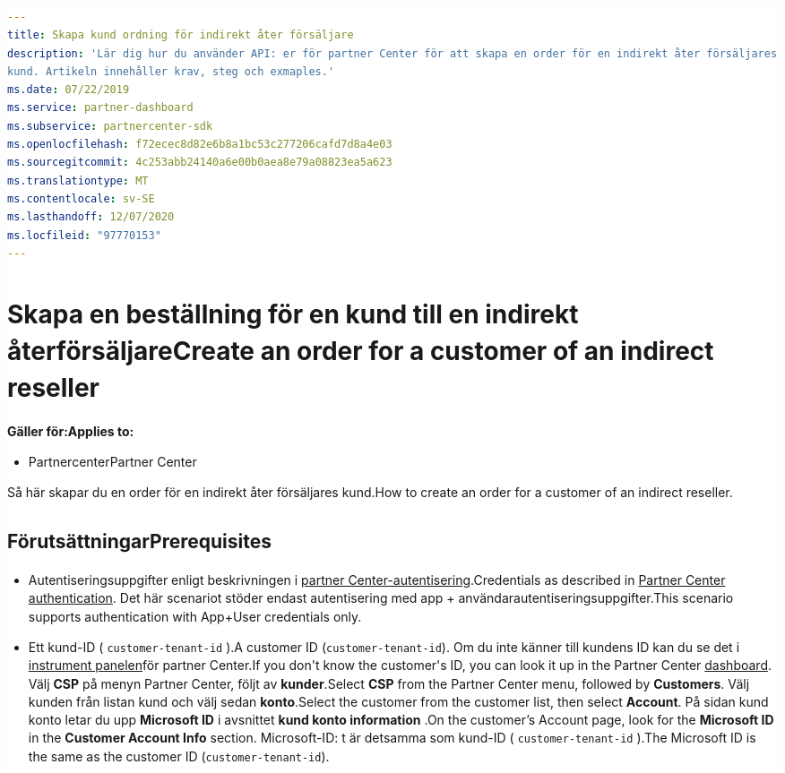 ```yaml
---
title: Skapa kund ordning för indirekt åter försäljare
description: 'Lär dig hur du använder API: er för partner Center för att skapa en order för en indirekt åter försäljares kund. Artikeln innehåller krav, steg och exmaples.'
ms.date: 07/22/2019
ms.service: partner-dashboard
ms.subservice: partnercenter-sdk
ms.openlocfilehash: f72ecec8d82e6b8a1bc53c277206cafd7d8a4e03
ms.sourcegitcommit: 4c253abb24140a6e00b0aea8e79a08823ea5a623
ms.translationtype: MT
ms.contentlocale: sv-SE
ms.lasthandoff: 12/07/2020
ms.locfileid: "97770153"
---
```

# <a name="create-an-order-for-a-customer-of-an-indirect-reseller"></a><span data-ttu-id="1a1c3-104">Skapa en beställning för en kund till en indirekt återförsäljare</span><span class="sxs-lookup"><span data-stu-id="1a1c3-104">Create an order for a customer of an indirect reseller</span></span>

<span data-ttu-id="1a1c3-105">**Gäller för:**</span><span class="sxs-lookup"><span data-stu-id="1a1c3-105">**Applies to:**</span></span>

- <span data-ttu-id="1a1c3-106">Partnercenter</span><span class="sxs-lookup"><span data-stu-id="1a1c3-106">Partner Center</span></span>

<span data-ttu-id="1a1c3-107">Så här skapar du en order för en indirekt åter försäljares kund.</span><span class="sxs-lookup"><span data-stu-id="1a1c3-107">How to create an order for a customer of an indirect reseller.</span></span>

## <a name="prerequisites"></a><span data-ttu-id="1a1c3-108">Förutsättningar</span><span class="sxs-lookup"><span data-stu-id="1a1c3-108">Prerequisites</span></span>

- <span data-ttu-id="1a1c3-109">Autentiseringsuppgifter enligt beskrivningen i [partner Center-autentisering](partner-center-authentication.md).</span><span class="sxs-lookup"><span data-stu-id="1a1c3-109">Credentials as described in [Partner Center authentication](partner-center-authentication.md).</span></span> <span data-ttu-id="1a1c3-110">Det här scenariot stöder endast autentisering med app + användarautentiseringsuppgifter.</span><span class="sxs-lookup"><span data-stu-id="1a1c3-110">This scenario supports authentication with App+User credentials only.</span></span>

- <span data-ttu-id="1a1c3-111">Ett kund-ID ( `customer-tenant-id` ).</span><span class="sxs-lookup"><span data-stu-id="1a1c3-111">A customer ID (`customer-tenant-id`).</span></span> <span data-ttu-id="1a1c3-112">Om du inte känner till kundens ID kan du se det i [instrument panelen](https://partner.microsoft.com/dashboard)för partner Center.</span><span class="sxs-lookup"><span data-stu-id="1a1c3-112">If you don't know the customer's ID, you can look it up in the Partner Center [dashboard](https://partner.microsoft.com/dashboard).</span></span> <span data-ttu-id="1a1c3-113">Välj **CSP** på menyn Partner Center, följt av **kunder**.</span><span class="sxs-lookup"><span data-stu-id="1a1c3-113">Select **CSP** from the Partner Center menu, followed by **Customers**.</span></span> <span data-ttu-id="1a1c3-114">Välj kunden från listan kund och välj sedan **konto**.</span><span class="sxs-lookup"><span data-stu-id="1a1c3-114">Select the customer from the customer list, then select **Account**.</span></span> <span data-ttu-id="1a1c3-115">På sidan kund konto letar du upp **Microsoft ID** i avsnittet **kund konto information** .</span><span class="sxs-lookup"><span data-stu-id="1a1c3-115">On the customer’s Account page, look for the **Microsoft ID** in the **Customer Account Info** section.</span></span> <span data-ttu-id="1a1c3-116">Microsoft-ID: t är detsamma som kund-ID ( `customer-tenant-id` ).</span><span class="sxs-lookup"><span data-stu-id="1a1c3-116">The Microsoft ID is the same as the customer ID  (`customer-tenant-id`).</span></span>
